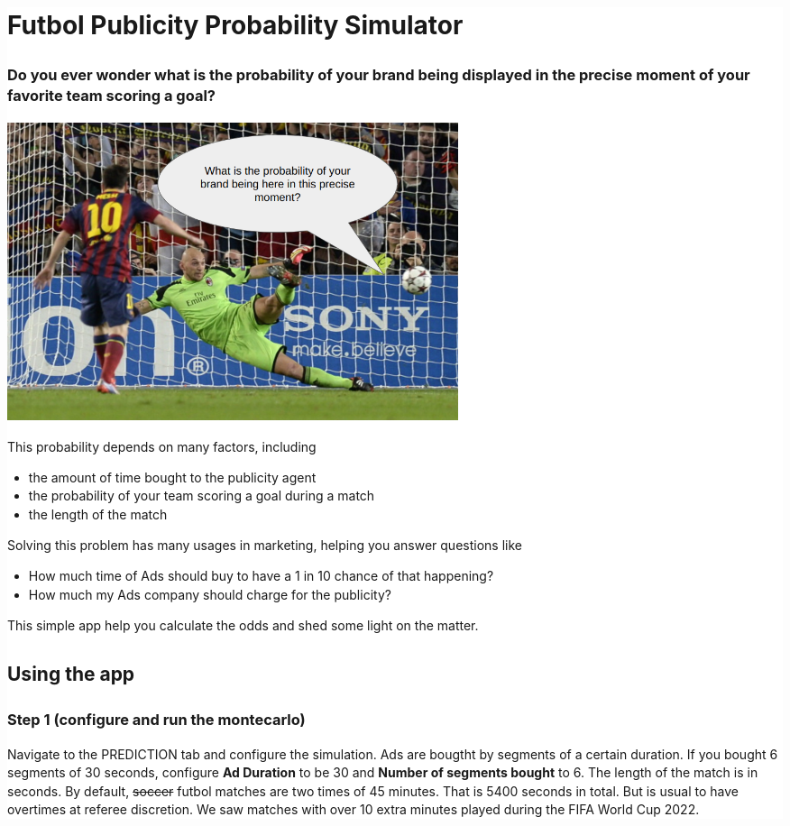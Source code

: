 # Futbol Publicity Probability Simulator

### Do you ever wonder what is the probability of your brand being displayed in the precise moment of your favorite team scoring a goal?
<img src="images/messi.png" width=500/>

This probability depends on many factors, including
* the amount of time bought to the publicity agent </li>
* the probability of your team scoring a goal during a match </li>
* the length of the match </li>

Solving this problem has many usages in marketing, helping you answer questions like
* How much time of Ads should buy to have a 1 in 10 chance of that happening?
* How much my Ads company should charge for the publicity?

This simple app help you calculate the odds and shed some light on the matter.

## Using the app
### Step 1 (configure and run the montecarlo)
Navigate to the PREDICTION tab and configure the simulation. Ads are bougtht by segments of a certain duration. If you bought 6 segments of 30 seconds, configure **Ad Duration** to be 30 and **Number of segments bought** to 6. The length of the match is in seconds. By default, ~~soccer~~ futbol matches are two times of 45 minutes. That is 5400 seconds in total. But is usual to have overtimes at referee discretion. We saw matches with over 10 extra minutes played during the FIFA World Cup 2022. 
